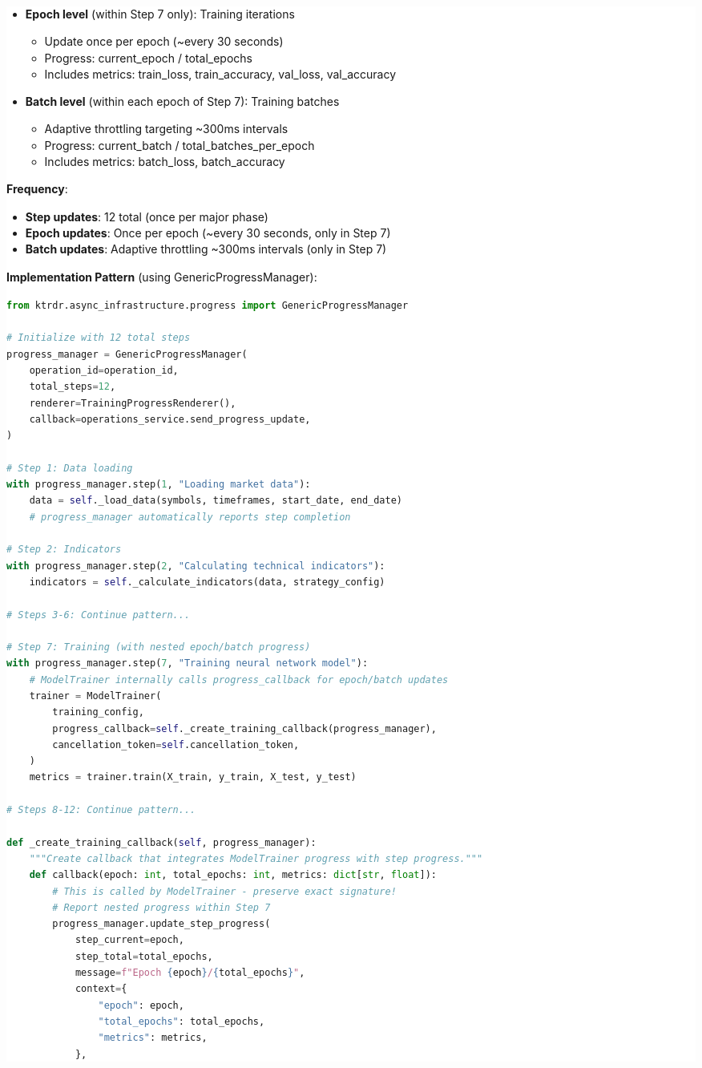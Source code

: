 - **Epoch level** (within Step 7 only): Training iterations
  - Update once per epoch (~every 30 seconds)
  - Progress: current_epoch / total_epochs
  - Includes metrics: train_loss, train_accuracy, val_loss, val_accuracy

- **Batch level** (within each epoch of Step 7): Training batches
  - Adaptive throttling targeting ~300ms intervals
  - Progress: current_batch / total_batches_per_epoch
  - Includes metrics: batch_loss, batch_accuracy

**Frequency**:

- **Step updates**: 12 total (once per major phase)
- **Epoch updates**: Once per epoch (~every 30 seconds, only in Step 7)
- **Batch updates**: Adaptive throttling ~300ms intervals (only in Step 7)

**Implementation Pattern** (using GenericProgressManager):

```python
from ktrdr.async_infrastructure.progress import GenericProgressManager

# Initialize with 12 total steps
progress_manager = GenericProgressManager(
    operation_id=operation_id,
    total_steps=12,
    renderer=TrainingProgressRenderer(),
    callback=operations_service.send_progress_update,
)

# Step 1: Data loading
with progress_manager.step(1, "Loading market data"):
    data = self._load_data(symbols, timeframes, start_date, end_date)
    # progress_manager automatically reports step completion

# Step 2: Indicators
with progress_manager.step(2, "Calculating technical indicators"):
    indicators = self._calculate_indicators(data, strategy_config)

# Steps 3-6: Continue pattern...

# Step 7: Training (with nested epoch/batch progress)
with progress_manager.step(7, "Training neural network model"):
    # ModelTrainer internally calls progress_callback for epoch/batch updates
    trainer = ModelTrainer(
        training_config,
        progress_callback=self._create_training_callback(progress_manager),
        cancellation_token=self.cancellation_token,
    )
    metrics = trainer.train(X_train, y_train, X_test, y_test)

# Steps 8-12: Continue pattern...

def _create_training_callback(self, progress_manager):
    """Create callback that integrates ModelTrainer progress with step progress."""
    def callback(epoch: int, total_epochs: int, metrics: dict[str, float]):
        # This is called by ModelTrainer - preserve exact signature!
        # Report nested progress within Step 7
        progress_manager.update_step_progress(
            step_current=epoch,
            step_total=total_epochs,
            message=f"Epoch {epoch}/{total_epochs}",
            context={
                "epoch": epoch,
                "total_epochs": total_epochs,
                "metrics": metrics,
            },
```